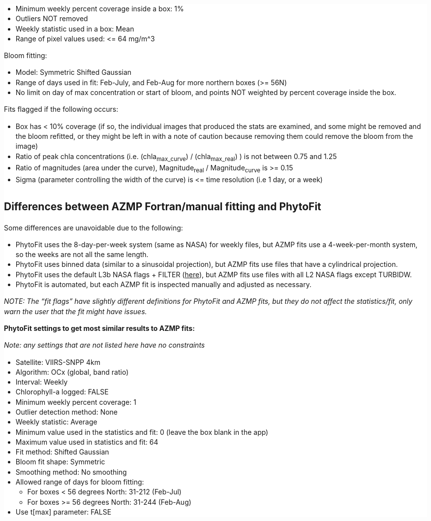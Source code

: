 -   Minimum weekly percent coverage inside a box: 1%  
-   Outliers NOT removed  
-   Weekly statistic used in a box: Mean  
-   Range of pixel values used: &lt;= 64 mg/m^3

Bloom fitting:

-   Model: Symmetric Shifted Gaussian  
-   Range of days used in fit: Feb-July, and Feb-Aug for more northern
    boxes (&gt;= 56N)
-   No limit on day of max concentration or start of bloom, and points
    NOT weighted by percent coverage inside the box.

Fits flagged if the following occurs:

-   Box has &lt; 10% coverage (if so, the individual images that
    produced the stats are examined, and some might be removed and the
    bloom refitted, or they might be left in with a note of caution
    because removing them could remove the bloom from the image)  
-   Ratio of peak chla concentrations (i.e. (chla<sub>max\_curve</sub>)
    / (chla<sub>max\_real</sub>) ) is not between 0.75 and 1.25  
-   Ratio of magnitudes (area under the curve), Magnitude<sub>real</sub>
    / Magnitude<sub>curve</sub> is &gt;= 0.15  
-   Sigma (parameter controlling the width of the curve) is &lt;= time
    resolution (i.e 1 day, or a week)

## Differences between AZMP Fortran/manual fitting and PhytoFit

Some differences are unavoidable due to the following:

-   PhytoFit uses the 8-day-per-week system (same as NASA) for weekly
    files, but AZMP fits use a 4-week-per-month system, so the weeks are
    not all the same length.  
-   PhytoFit uses binned data (similar to a sinusoidal projection), but
    AZMP fits use files that have a cylindrical projection.  
-   PhytoFit uses the default L3b NASA flags + FILTER
    ([here](https://oceancolor.gsfc.nasa.gov/atbd/ocl2flags)), but AZMP
    fits use files with all L2 NASA flags except TURBIDW.  
-   PhytoFit is automated, but each AZMP fit is inspected manually and
    adjusted as necessary.

*NOTE: The “fit flags” have slightly different definitions for PhytoFit
and AZMP fits, but they do not affect the statistics/fit, only warn the
user that the fit might have issues.*

**PhytoFit settings to get most similar results to AZMP fits:**

*Note: any settings that are not listed here have no constraints*

-   Satellite: VIIRS-SNPP 4km  
-   Algorithm: OCx (global, band ratio)  
-   Interval: Weekly  
-   Chlorophyll-a logged: FALSE  
-   Minimum weekly percent coverage: 1  
-   Outlier detection method: None  
-   Weekly statistic: Average  
-   Minimum value used in the statistics and fit: 0 (leave the box blank
    in the app)  
-   Maximum value used in statistics and fit: 64  
-   Fit method: Shifted Gaussian  
-   Bloom fit shape: Symmetric  
-   Smoothing method: No smoothing  
-   Allowed range of days for bloom fitting:
    -   For boxes &lt; 56 degrees North: 31-212 (Feb-Jul)  
    -   For boxes &gt;= 56 degrees North: 31-244 (Feb-Aug)  
-   Use t\[max\] parameter: FALSE  